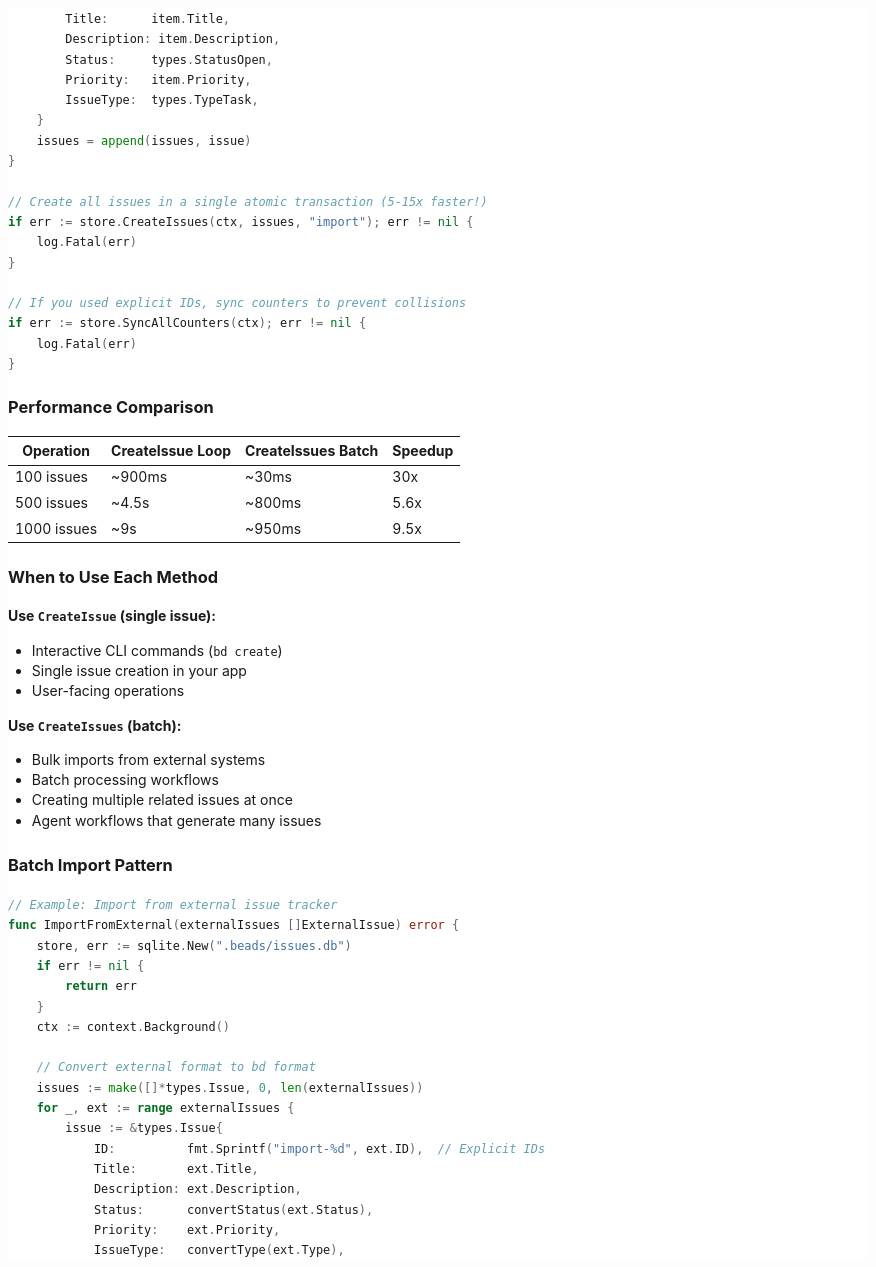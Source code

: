 ```go
        Title:      item.Title,
        Description: item.Description,
        Status:     types.StatusOpen,
        Priority:   item.Priority,
        IssueType:  types.TypeTask,
    }
    issues = append(issues, issue)
}

// Create all issues in a single atomic transaction (5-15x faster!)
if err := store.CreateIssues(ctx, issues, "import"); err != nil {
    log.Fatal(err)
}

// If you used explicit IDs, sync counters to prevent collisions
if err := store.SyncAllCounters(ctx); err != nil {
    log.Fatal(err)
}
```

### Performance Comparison

| Operation | CreateIssue Loop | CreateIssues Batch | Speedup |
|-----------|------------------|---------------------|---------|
| 100 issues | ~900ms | ~30ms | 30x |
| 500 issues | ~4.5s | ~800ms | 5.6x |
| 1000 issues | ~9s | ~950ms | 9.5x |

### When to Use Each Method

**Use `CreateIssue` (single issue):**
- Interactive CLI commands (`bd create`)
- Single issue creation in your app
- User-facing operations

**Use `CreateIssues` (batch):**
- Bulk imports from external systems
- Batch processing workflows
- Creating multiple related issues at once
- Agent workflows that generate many issues

### Batch Import Pattern

```go
// Example: Import from external issue tracker
func ImportFromExternal(externalIssues []ExternalIssue) error {
    store, err := sqlite.New(".beads/issues.db")
    if err != nil {
        return err
    }
    ctx := context.Background()
    
    // Convert external format to bd format
    issues := make([]*types.Issue, 0, len(externalIssues))
    for _, ext := range externalIssues {
        issue := &types.Issue{
            ID:          fmt.Sprintf("import-%d", ext.ID),  // Explicit IDs
            Title:       ext.Title,
            Description: ext.Description,
            Status:      convertStatus(ext.Status),
            Priority:    ext.Priority,
            IssueType:   convertType(ext.Type),
```